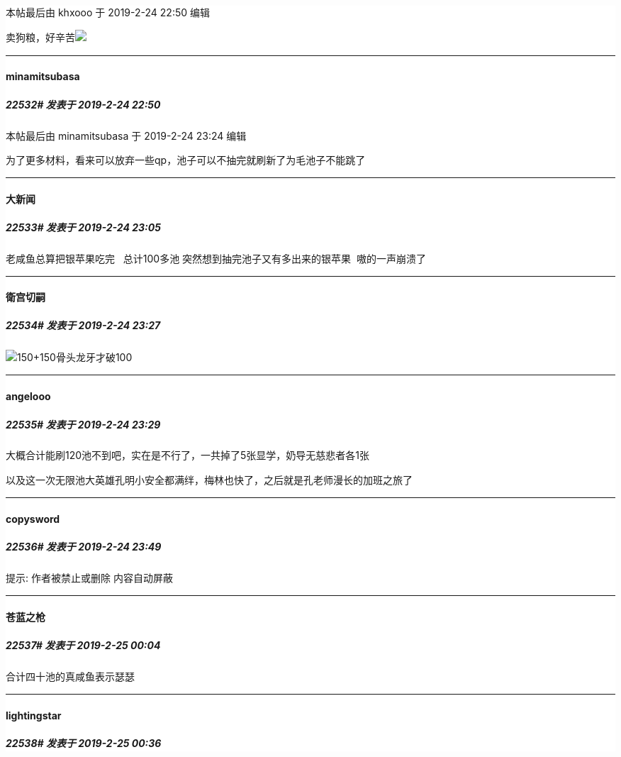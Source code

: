 本帖最后由 khxooo 于 2019-2-24 22:50 编辑 

卖狗粮，好辛苦<img src="https://static.saraba1st.com/image/smiley/face2017/145.png" referrerpolicy="no-referrer">

*****

####  minamitsubasa  
##### 22532#       发表于 2019-2-24 22:50

 本帖最后由 minamitsubasa 于 2019-2-24 23:24 编辑 

为了更多材料，看来可以放弃一些qp，池子可以不抽完就刷新了为毛池子不能跳了

*****

####  大新闻  
##### 22533#       发表于 2019-2-24 23:05

老咸鱼总算把银苹果吃完   总计100多池
突然想到抽完池子又有多出来的银苹果  嗷的一声崩溃了

*****

####  衛宫切嗣  
##### 22534#       发表于 2019-2-24 23:27

<img src="https://static.saraba1st.com/image/smiley/face2017/152.png" referrerpolicy="no-referrer">150+150骨头龙牙才破100

*****

####  angelooo  
##### 22535#       发表于 2019-2-24 23:29

大概合计能刷120池不到吧，实在是不行了，一共掉了5张显学，奶导无慈悲者各1张

以及这一次无限池大英雄孔明小安全都满绊，梅林也快了，之后就是孔老师漫长的加班之旅了

*****

####  copysword  
##### 22536#       发表于 2019-2-24 23:49

提示: 作者被禁止或删除 内容自动屏蔽

*****

####  苍蓝之枪  
##### 22537#       发表于 2019-2-25 00:04

合计四十池的真咸鱼表示瑟瑟

*****

####  lightingstar  
##### 22538#       发表于 2019-2-25 00:36
